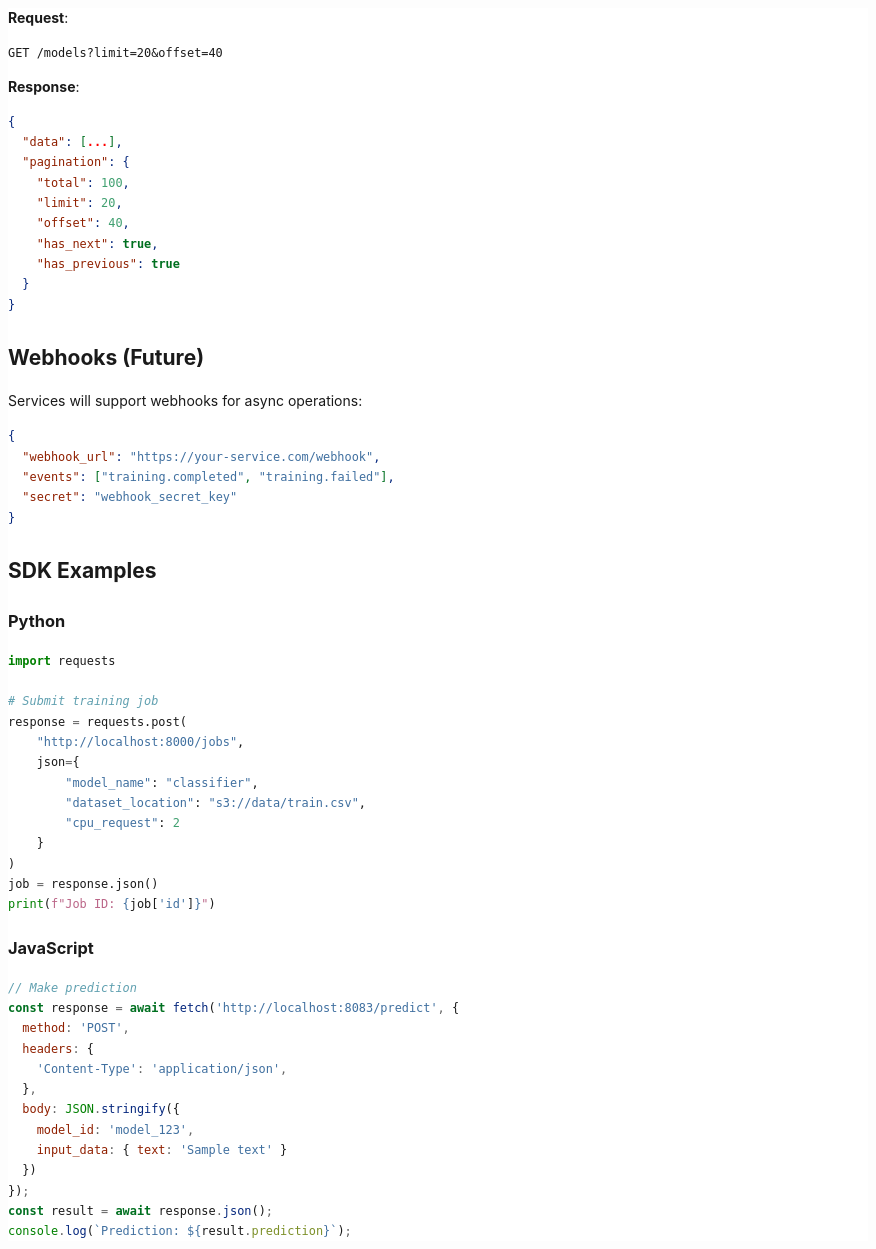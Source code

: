 **Request**:
```
GET /models?limit=20&offset=40
```

**Response**:
```json
{
  "data": [...],
  "pagination": {
    "total": 100,
    "limit": 20,
    "offset": 40,
    "has_next": true,
    "has_previous": true
  }
}
```

## Webhooks (Future)

Services will support webhooks for async operations:

```json
{
  "webhook_url": "https://your-service.com/webhook",
  "events": ["training.completed", "training.failed"],
  "secret": "webhook_secret_key"
}
```

## SDK Examples

### Python
```python
import requests

# Submit training job
response = requests.post(
    "http://localhost:8000/jobs",
    json={
        "model_name": "classifier",
        "dataset_location": "s3://data/train.csv",
        "cpu_request": 2
    }
)
job = response.json()
print(f"Job ID: {job['id']}")
```

### JavaScript
```javascript
// Make prediction
const response = await fetch('http://localhost:8083/predict', {
  method: 'POST',
  headers: {
    'Content-Type': 'application/json',
  },
  body: JSON.stringify({
    model_id: 'model_123',
    input_data: { text: 'Sample text' }
  })
});
const result = await response.json();
console.log(`Prediction: ${result.prediction}`);
```